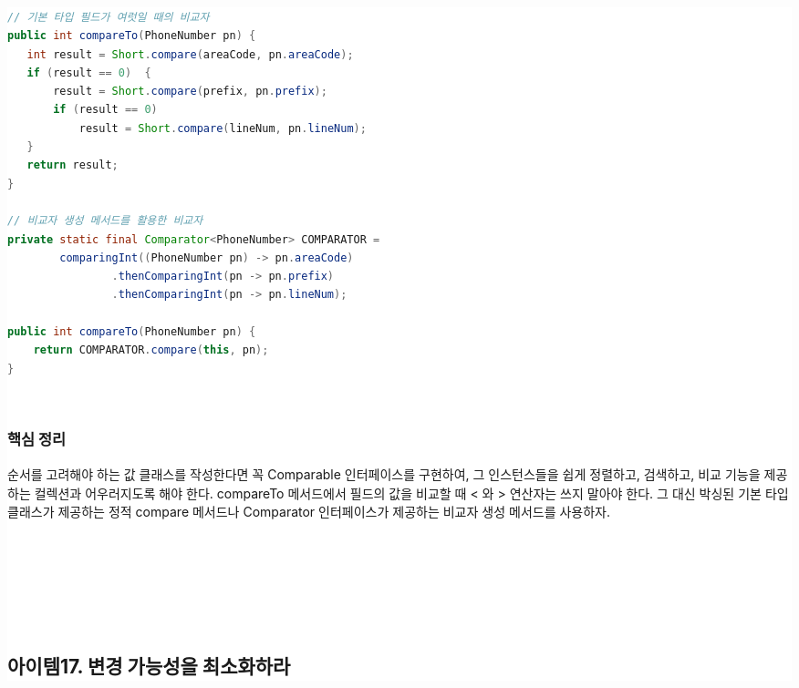 ```java
// 기본 타입 필드가 여럿일 때의 비교자
public int compareTo(PhoneNumber pn) {
   int result = Short.compare(areaCode, pn.areaCode);
   if (result == 0)  {
       result = Short.compare(prefix, pn.prefix);
       if (result == 0)
           result = Short.compare(lineNum, pn.lineNum);
   }
   return result;
}

// 비교자 생성 메서드를 활용한 비교자
private static final Comparator<PhoneNumber> COMPARATOR =
        comparingInt((PhoneNumber pn) -> pn.areaCode)
                .thenComparingInt(pn -> pn.prefix)
                .thenComparingInt(pn -> pn.lineNum);

public int compareTo(PhoneNumber pn) {
    return COMPARATOR.compare(this, pn);
}
```
<br/>

### 핵심 정리

순서를 고려해야 하는 값 클래스를 작성한다면 꼭 Comparable 인터페이스를 구현하여, 그 인스턴스들을 쉽게 정렬하고, 검색하고, 비교 기능을 제공하는 컬렉션과 어우러지도록 해야 한다. compareTo 메서드에서 필드의 값을 비교할 때 \< 와 \> 연산자는 쓰지 말아야 한다. 그 대신 박싱된 기본 타입 클래스가 제공하는 정적 compare 메서드나 Comparator 인터페이스가 제공하는 비교자 생성 메서드를 사용하자.  
<br/>
<br/>
<br/>

<br/>
<br/>

## 아이템17. 변경 가능성을 최소화하라


